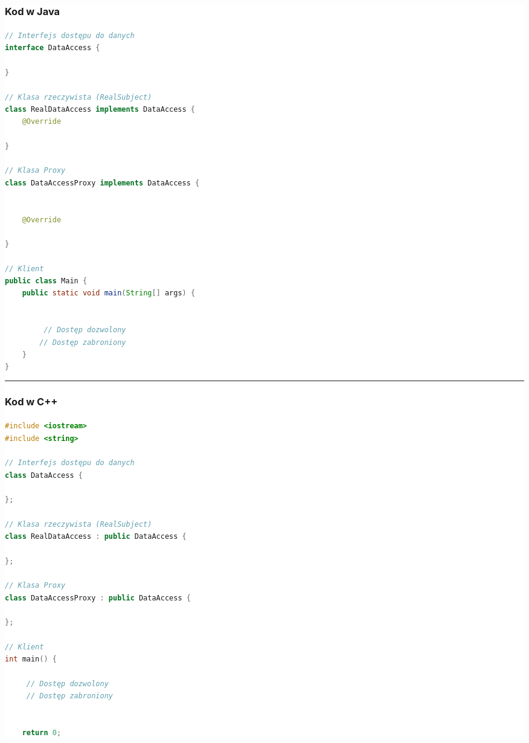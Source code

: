 ### **Kod w Java**

```java
// Interfejs dostępu do danych
interface DataAccess {
    
}

// Klasa rzeczywista (RealSubject)
class RealDataAccess implements DataAccess {
    @Override
   
}

// Klasa Proxy
class DataAccessProxy implements DataAccess {
   

    @Override
   
}

// Klient
public class Main {
    public static void main(String[] args) {
      

         // Dostęp dozwolony
        // Dostęp zabroniony
    }
}
```

---

### **Kod w C++**

```cpp
#include <iostream>
#include <string>

// Interfejs dostępu do danych
class DataAccess {

};

// Klasa rzeczywista (RealSubject)
class RealDataAccess : public DataAccess {

};

// Klasa Proxy
class DataAccessProxy : public DataAccess {

};

// Klient
int main() {
   
     // Dostęp dozwolony
     // Dostęp zabroniony

    
    return 0;
```